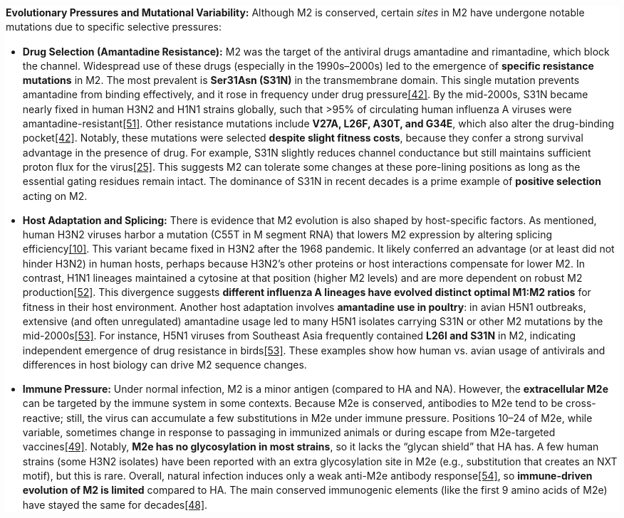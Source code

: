 **Evolutionary Pressures and Mutational Variability:** Although M2 is conserved, certain *sites* in M2 have undergone notable mutations due to specific selective pressures:

* **Drug Selection (Amantadine Resistance):** M2 was the target of the antiviral drugs amantadine and rimantadine, which block the channel. Widespread use of these drugs (especially in the 1990s–2000s) led to the emergence of **specific resistance mutations** in M2. The most prevalent is **Ser31Asn (S31N)** in the transmembrane domain. This single mutation prevents amantadine from binding effectively, and it rose in frequency under drug pressure[\[42\]](https://www.mdpi.com/1420-3049/26/4/880#:~:text=which%20suggested%20that%20drug,22%2C151). By the mid-2000s, S31N became nearly fixed in human H3N2 and H1N1 strains globally, such that \>95% of circulating human influenza A viruses were amantadine-resistant[\[51\]](https://bmcgenomdata.biomedcentral.com/articles/10.1186/1471-2156-16-S2-S3#:~:text=Investigation%20of%20a%20recent%20rise,than%20the%20S31%20wild%20type). Other resistance mutations include **V27A, L26F, A30T, and G34E**, which also alter the drug-binding pocket[\[42\]](https://www.mdpi.com/1420-3049/26/4/880#:~:text=which%20suggested%20that%20drug,22%2C151). Notably, these mutations were selected **despite slight fitness costs**, because they confer a strong survival advantage in the presence of drug. For example, S31N slightly reduces channel conductance but still maintains sufficient proton flux for the virus[\[25\]](https://www.mdpi.com/1420-3049/26/4/880#:~:text=equine%2C%20and%20human%20IAVs%20when,not%20from%20the%20outside%20of). This suggests M2 can tolerate some changes at these pore-lining positions as long as the essential gating residues remain intact. The dominance of S31N in recent decades is a prime example of **positive selection** acting on M2.

* **Host Adaptation and Splicing:** There is evidence that M2 evolution is also shaped by host-specific factors. As mentioned, human H3N2 viruses harbor a mutation (C55T in M segment RNA) that lowers M2 expression by altering splicing efficiency[\[10\]](https://jbiomedsci.biomedcentral.com/articles/10.1186/s12929-023-00897-4#:~:text=M%20sequence%20splice%20site%20analysis,replication%20and%20in%20vivo%20pathogenicity). This variant became fixed in H3N2 after the 1968 pandemic. It likely conferred an advantage (or at least did not hinder H3N2) in human hosts, perhaps because H3N2’s other proteins or host interactions compensate for lower M2. In contrast, H1N1 lineages maintained a cytosine at that position (higher M2 levels) and are more dependent on robust M2 production[\[52\]](https://jbiomedsci.biomedcentral.com/articles/10.1186/s12929-023-00897-4#:~:text=dramatically%20decreased%20both%20the%20H1N1,virus%2C%20despite%20low%20M2%20levels). This divergence suggests **different influenza A lineages have evolved distinct optimal M1:M2 ratios** for fitness in their host environment. Another host adaptation involves **amantadine use in poultry**: in avian H5N1 outbreaks, extensive (and often unregulated) amantadine usage led to many H5N1 isolates carrying S31N or other M2 mutations by the mid-2000s[\[53\]](https://pubmed.ncbi.nlm.nih.gov/17112602/#:~:text=,associated%20with). For instance, H5N1 viruses from Southeast Asia frequently contained **L26I and S31N** in M2, indicating independent emergence of drug resistance in birds[\[53\]](https://pubmed.ncbi.nlm.nih.gov/17112602/#:~:text=,associated%20with). These examples show how human vs. avian usage of antivirals and differences in host biology can drive M2 sequence changes.

* **Immune Pressure:** Under normal infection, M2 is a minor antigen (compared to HA and NA). However, the **extracellular M2e** can be targeted by the immune system in some contexts. Because M2e is conserved, antibodies to M2e tend to be cross-reactive; still, the virus can accumulate a few substitutions in M2e under immune pressure. Positions 10–24 of M2e, while variable, sometimes change in response to passaging in immunized animals or during escape from M2e-targeted vaccines[\[49\]](https://www.mdpi.com/2076-393X/3/1/105#:~:text=N,strongly%20conserved%20suggesting%20that%20these). Notably, **M2e has no glycosylation in most strains**, so it lacks the “glycan shield” that HA has. A few human strains (some H3N2 isolates) have been reported with an extra glycosylation site in M2e (e.g., substitution that creates an NXT motif), but this is rare. Overall, natural infection induces only a weak anti-M2e antibody response[\[54\]](https://www.mdpi.com/2076-393X/3/1/105#:~:text=3.%20M2,Infection), so **immune-driven evolution of M2 is limited** compared to HA. The main conserved immunogenic elements (like the first 9 amino acids of M2e) have stayed the same for decades[\[48\]](https://www.mdpi.com/2076-393X/3/1/105#:~:text=N,strongly%20conserved%20suggesting%20that%20these).
